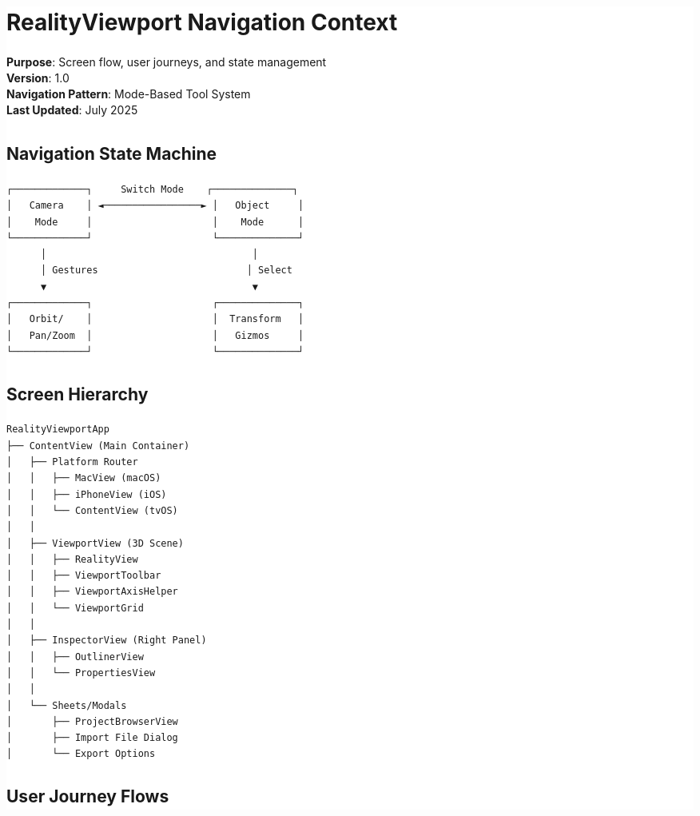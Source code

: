 # RealityViewport Navigation Context

**Purpose**: Screen flow, user journeys, and state management  
**Version**: 1.0  
**Navigation Pattern**: Mode-Based Tool System  
**Last Updated**: July 2025

## Navigation State Machine
```
┌─────────────┐     Switch Mode    ┌──────────────┐
│   Camera    │ ◄─────────────────► │   Object     │
│    Mode     │                     │    Mode      │
└─────────────┘                     └──────────────┘
      │                                    │
      │ Gestures                          │ Select
      ▼                                    ▼
┌─────────────┐                     ┌──────────────┐
│   Orbit/    │                     │  Transform   │
│   Pan/Zoom  │                     │   Gizmos     │
└─────────────┘                     └──────────────┘
```

## Screen Hierarchy
```
RealityViewportApp
├── ContentView (Main Container)
│   ├── Platform Router
│   │   ├── MacView (macOS)
│   │   ├── iPhoneView (iOS)
│   │   └── ContentView (tvOS)
│   │
│   ├── ViewportView (3D Scene)
│   │   ├── RealityView
│   │   ├── ViewportToolbar
│   │   ├── ViewportAxisHelper
│   │   └── ViewportGrid
│   │
│   ├── InspectorView (Right Panel)
│   │   ├── OutlinerView
│   │   └── PropertiesView
│   │
│   └── Sheets/Modals
│       ├── ProjectBrowserView
│       ├── Import File Dialog
│       └── Export Options
```

## User Journey Flows

